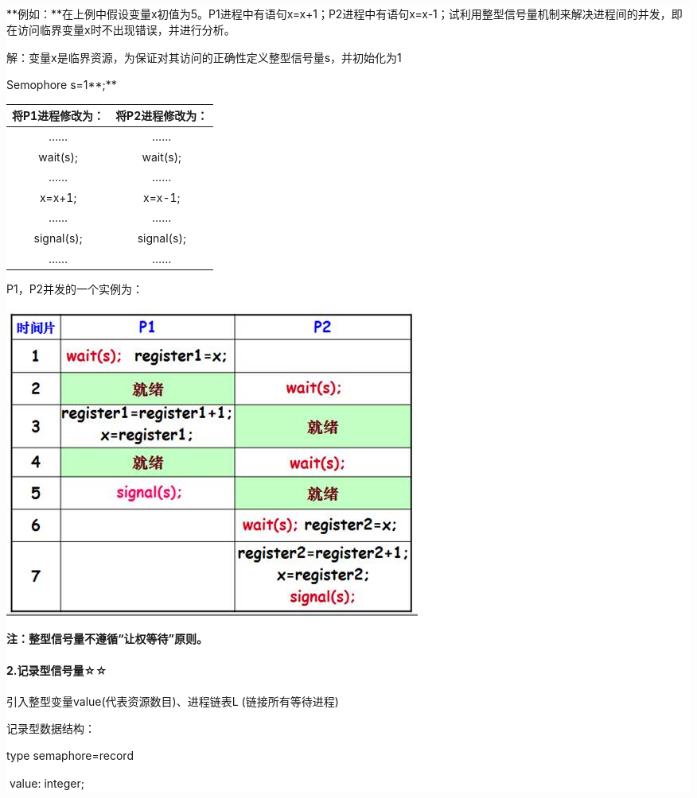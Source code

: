 **例如：**在上例中假设变量x初值为5。P1进程中有语句x=x+1；P2进程中有语句x=x-1；试利用整型信号量机制来解决进程间的并发，即在访问临界变量x时不出现错误，并进行分析。

解：变量x是临界资源，为保证对其访问的正确性定义整型信号量s，并初始化为1

Semophore s=1**;** 

| 将P1进程修改为： | 将P2进程修改为： |
| :--------------: | :--------------: |
|        ……        |        ……        |
|     wait(s);     |     wait(s);     |
|        ……        |        ……        |
|      x=x+1;      |      x=x-1;      |
|        ……        |        ……        |
|    signal(s);    |    signal(s);    |
|        ……        |        ……        |

P1，P2并发的一个实例为：

<img src="操作系统.assets/clip_image002-1630831692767.jpg" alt="img"  />

**注：整型信号量不遵循“让权等待”原则。**

#### 2.记录型信号量☆☆

引入整型变量value(代表资源数目)、进程链表L (链接所有等待进程)

记录型数据结构：

   type semaphore=record

​        value: integer;
